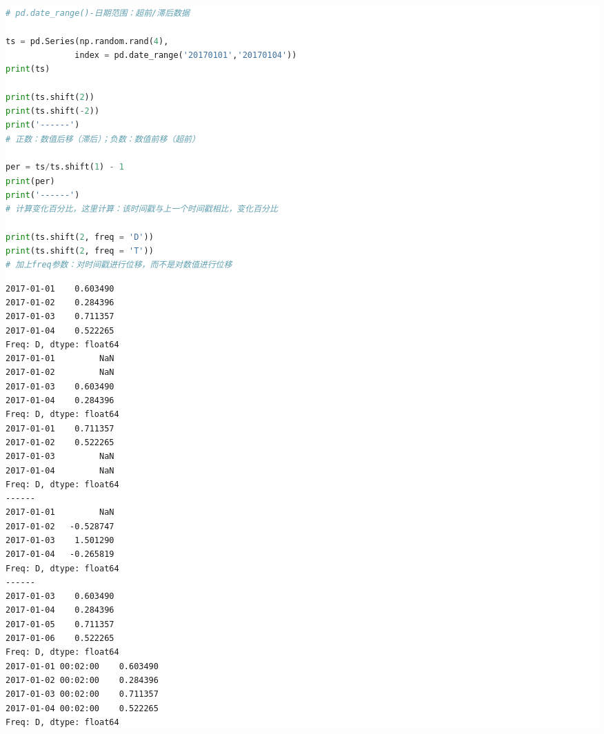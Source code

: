

```python
# pd.date_range()-日期范围：超前/滞后数据

ts = pd.Series(np.random.rand(4),
              index = pd.date_range('20170101','20170104'))
print(ts)

print(ts.shift(2))
print(ts.shift(-2))
print('------')
# 正数：数值后移（滞后）；负数：数值前移（超前）

per = ts/ts.shift(1) - 1
print(per)
print('------')
# 计算变化百分比，这里计算：该时间戳与上一个时间戳相比，变化百分比

print(ts.shift(2, freq = 'D'))
print(ts.shift(2, freq = 'T'))
# 加上freq参数：对时间戳进行位移，而不是对数值进行位移
```

    2017-01-01    0.603490
    2017-01-02    0.284396
    2017-01-03    0.711357
    2017-01-04    0.522265
    Freq: D, dtype: float64
    2017-01-01         NaN
    2017-01-02         NaN
    2017-01-03    0.603490
    2017-01-04    0.284396
    Freq: D, dtype: float64
    2017-01-01    0.711357
    2017-01-02    0.522265
    2017-01-03         NaN
    2017-01-04         NaN
    Freq: D, dtype: float64
    ------
    2017-01-01         NaN
    2017-01-02   -0.528747
    2017-01-03    1.501290
    2017-01-04   -0.265819
    Freq: D, dtype: float64
    ------
    2017-01-03    0.603490
    2017-01-04    0.284396
    2017-01-05    0.711357
    2017-01-06    0.522265
    Freq: D, dtype: float64
    2017-01-01 00:02:00    0.603490
    2017-01-02 00:02:00    0.284396
    2017-01-03 00:02:00    0.711357
    2017-01-04 00:02:00    0.522265
    Freq: D, dtype: float64
    